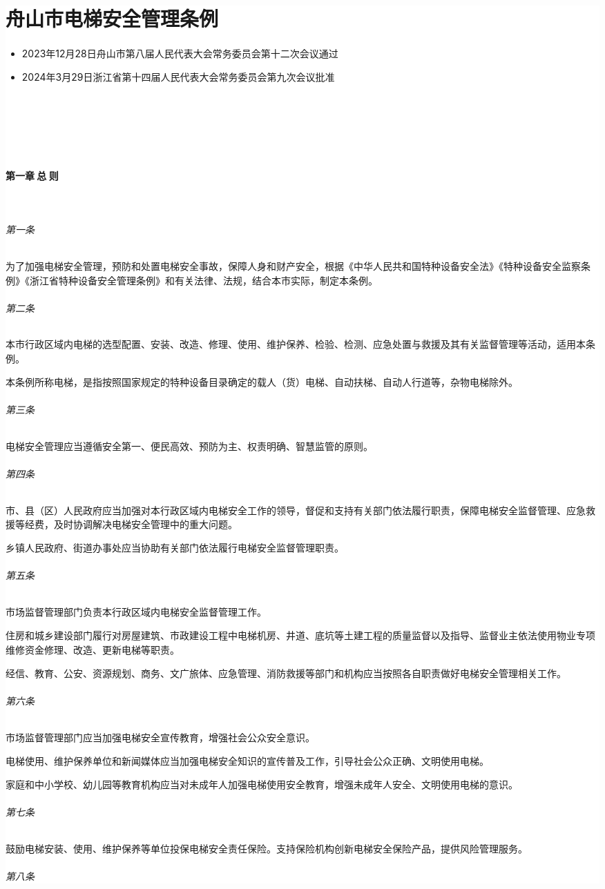 # 舟山市电梯安全管理条例

- 2023年12月28日舟山市第八届人民代表大会常务委员会第十二次会议通过

- 2024年3月29日浙江省第十四届人民代表大会常务委员会第九次会议批准



​

​

​

#### 第一章 总 则

​

###### 第一条

为了加强电梯安全管理，预防和处置电梯安全事故，保障人身和财产安全，根据《中华人民共和国特种设备安全法》《特种设备安全监察条例》《浙江省特种设备安全管理条例》和有关法律、法规，结合本市实际，制定本条例。

###### 第二条

本市行政区域内电梯的选型配置、安装、改造、修理、使用、维护保养、检验、检测、应急处置与救援及其有关监督管理等活动，适用本条例。

本条例所称电梯，是指按照国家规定的特种设备目录确定的载人（货）电梯、自动扶梯、自动人行道等，杂物电梯除外。

###### 第三条

电梯安全管理应当遵循安全第一、便民高效、预防为主、权责明确、智慧监管的原则。

###### 第四条

市、县（区）人民政府应当加强对本行政区域内电梯安全工作的领导，督促和支持有关部门依法履行职责，保障电梯安全监督管理、应急救援等经费，及时协调解决电梯安全管理中的重大问题。

乡镇人民政府、街道办事处应当协助有关部门依法履行电梯安全监督管理职责。

###### 第五条

市场监督管理部门负责本行政区域内电梯安全监督管理工作。

住房和城乡建设部门履行对房屋建筑、市政建设工程中电梯机房、井道、底坑等土建工程的质量监督以及指导、监督业主依法使用物业专项维修资金修理、改造、更新电梯等职责。

经信、教育、公安、资源规划、商务、文广旅体、应急管理、消防救援等部门和机构应当按照各自职责做好电梯安全管理相关工作。

###### 第六条

市场监督管理部门应当加强电梯安全宣传教育，增强社会公众安全意识。

电梯使用、维护保养单位和新闻媒体应当加强电梯安全知识的宣传普及工作，引导社会公众正确、文明使用电梯。

家庭和中小学校、幼儿园等教育机构应当对未成年人加强电梯使用安全教育，增强未成年人安全、文明使用电梯的意识。

###### 第七条

鼓励电梯安装、使用、维护保养等单位投保电梯安全责任保险。支持保险机构创新电梯安全保险产品，提供风险管理服务。

###### 第八条
